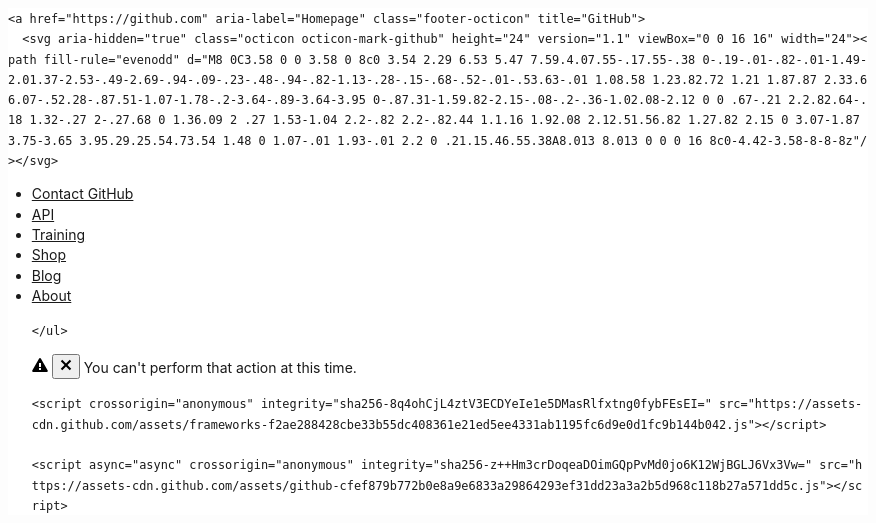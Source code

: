     <a href="https://github.com" aria-label="Homepage" class="footer-octicon" title="GitHub">
      <svg aria-hidden="true" class="octicon octicon-mark-github" height="24" version="1.1" viewBox="0 0 16 16" width="24"><path fill-rule="evenodd" d="M8 0C3.58 0 0 3.58 0 8c0 3.54 2.29 6.53 5.47 7.59.4.07.55-.17.55-.38 0-.19-.01-.82-.01-1.49-2.01.37-2.53-.49-2.69-.94-.09-.23-.48-.94-.82-1.13-.28-.15-.68-.52-.01-.53.63-.01 1.08.58 1.23.82.72 1.21 1.87.87 2.33.66.07-.52.28-.87.51-1.07-1.78-.2-3.64-.89-3.64-3.95 0-.87.31-1.59.82-2.15-.08-.2-.36-1.02.08-2.12 0 0 .67-.21 2.2.82.64-.18 1.32-.27 2-.27.68 0 1.36.09 2 .27 1.53-1.04 2.2-.82 2.2-.82.44 1.1.16 1.92.08 2.12.51.56.82 1.27.82 2.15 0 3.07-1.87 3.75-3.65 3.95.29.25.54.73.54 1.48 0 1.07-.01 1.93-.01 2.2 0 .21.15.46.55.38A8.013 8.013 0 0 0 16 8c0-4.42-3.58-8-8-8z"/></svg>
</a>
    <ul class="list-style-none d-flex flex-wrap ">
        <li class="mr-3"><a href="https://github.com/contact" data-ga-click="Footer, go to contact, text:contact">Contact GitHub</a></li>
      <li class="mr-3"><a href="https://developer.github.com" data-ga-click="Footer, go to api, text:api">API</a></li>
      <li class="mr-3"><a href="https://training.github.com" data-ga-click="Footer, go to training, text:training">Training</a></li>
      <li class="mr-3"><a href="https://shop.github.com" data-ga-click="Footer, go to shop, text:shop">Shop</a></li>
        <li class="mr-3"><a href="https://github.com/blog" data-ga-click="Footer, go to blog, text:blog">Blog</a></li>
        <li><a href="https://github.com/about" data-ga-click="Footer, go to about, text:about">About</a></li>

    </ul>
  </div>
</div>



  <div id="ajax-error-message" class="ajax-error-message flash flash-error">
    <svg aria-hidden="true" class="octicon octicon-alert" height="16" version="1.1" viewBox="0 0 16 16" width="16"><path fill-rule="evenodd" d="M8.865 1.52c-.18-.31-.51-.5-.87-.5s-.69.19-.87.5L.275 13.5c-.18.31-.18.69 0 1 .19.31.52.5.87.5h13.7c.36 0 .69-.19.86-.5.17-.31.18-.69.01-1L8.865 1.52zM8.995 13h-2v-2h2v2zm0-3h-2V6h2v4z"/></svg>
    <button type="button" class="flash-close js-flash-close js-ajax-error-dismiss" aria-label="Dismiss error">
      <svg aria-hidden="true" class="octicon octicon-x" height="16" version="1.1" viewBox="0 0 12 16" width="12"><path fill-rule="evenodd" d="M7.48 8l3.75 3.75-1.48 1.48L6 9.48l-3.75 3.75-1.48-1.48L4.52 8 .77 4.25l1.48-1.48L6 6.52l3.75-3.75 1.48 1.48z"/></svg>
    </button>
    You can't perform that action at this time.
  </div>


    
    <script crossorigin="anonymous" integrity="sha256-8q4ohCjL4ztV3ECDYeIe1e5DMasRlfxtng0fybFEsEI=" src="https://assets-cdn.github.com/assets/frameworks-f2ae288428cbe33b55dc408361e21ed5ee4331ab1195fc6d9e0d1fc9b144b042.js"></script>
    
    <script async="async" crossorigin="anonymous" integrity="sha256-z++Hm3crDoqeaDOimGQpPvMd0jo6K12WjBGLJ6Vx3Vw=" src="https://assets-cdn.github.com/assets/github-cfef879b772b0e8a9e6833a29864293ef31dd23a3a2b5d968c118b27a571dd5c.js"></script>
    
    
    